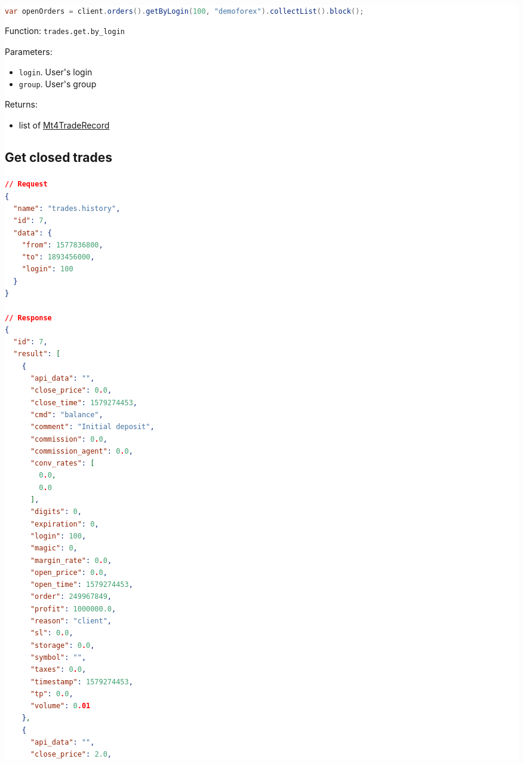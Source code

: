 ```java
var openOrders = client.orders().getByLogin(100, "demoforex").collectList().block();
```

Function: `trades.get.by_login`

Parameters:

* `login`. User's login
* `group`. User's group

Returns:

*  list of [Mt4TradeRecord](#mt4traderecord)

## Get closed trades 

```json
// Request
{
  "name": "trades.history",
  "id": 7,
  "data": {
    "from": 1577836800,
    "to": 1893456000,
    "login": 100
  }
}

// Response
{
  "id": 7,
  "result": [
    {
      "api_data": "",
      "close_price": 0.0,
      "close_time": 1579274453,
      "cmd": "balance",
      "comment": "Initial deposit",
      "commission": 0.0,
      "commission_agent": 0.0,
      "conv_rates": [
        0.0,
        0.0
      ],
      "digits": 0,
      "expiration": 0,
      "login": 100,
      "magic": 0,
      "margin_rate": 0.0,
      "open_price": 0.0,
      "open_time": 1579274453,
      "order": 249967849,
      "profit": 1000000.0,
      "reason": "client",
      "sl": 0.0,
      "storage": 0.0,
      "symbol": "",
      "taxes": 0.0,
      "timestamp": 1579274453,
      "tp": 0.0,
      "volume": 0.01
    },
    {
      "api_data": "",
      "close_price": 2.0,
```